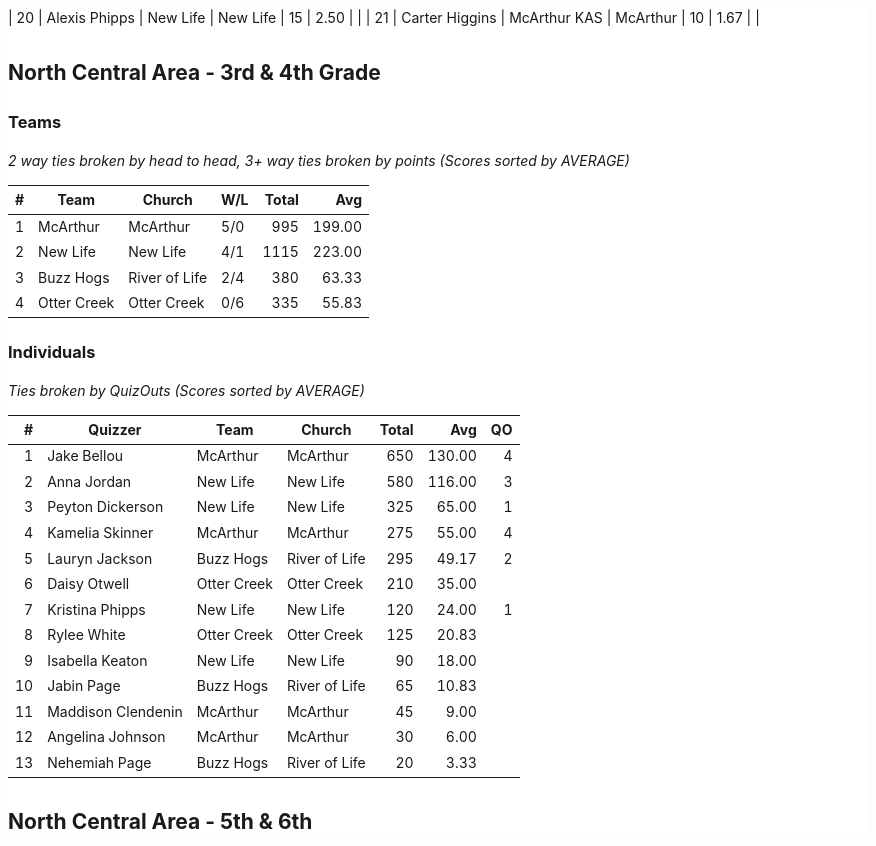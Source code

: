 |   20 | Alexis Phipps     | New Life       | New Life     |    15 |   2.50 |      |
|   21 | Carter Higgins    | McArthur KAS   | McArthur     |    10 |   1.67 |      |


## North Central Area - 3rd & 4th Grade

### Teams

*2 way ties broken by head to head, 3+ way ties broken by points (Scores sorted by AVERAGE)*

|    # | Team        | Church        | W/L | Total |    Avg |
| ---: | ----------- | ------------- | --- | ----: | -----: |
|    1 | McArthur    | McArthur      | 5/0 |   995 | 199.00 |
|    2 | New Life    | New Life      | 4/1 |  1115 | 223.00 |
|    3 | Buzz Hogs   | River of Life | 2/4 |   380 |  63.33 |
|    4 | Otter Creek | Otter Creek   | 0/6 |   335 |  55.83 |

### Individuals

*Ties broken by QuizOuts (Scores sorted by AVERAGE)*

|    # | Quizzer            | Team        | Church        | Total |    Avg |   QO |
| ---: | ------------------ | ----------- | ------------- | ----: | -----: | ---: |
|    1 | Jake Bellou        | McArthur    | McArthur      |   650 | 130.00 |    4 |
|    2 | Anna Jordan        | New Life    | New Life      |   580 | 116.00 |    3 |
|    3 | Peyton Dickerson   | New Life    | New Life      |   325 |  65.00 |    1 |
|    4 | Kamelia Skinner    | McArthur    | McArthur      |   275 |  55.00 |    4 |
|    5 | Lauryn Jackson     | Buzz Hogs   | River of Life |   295 |  49.17 |    2 |
|    6 | Daisy Otwell       | Otter Creek | Otter Creek   |   210 |  35.00 |      |
|    7 | Kristina Phipps    | New Life    | New Life      |   120 |  24.00 |    1 |
|    8 | Rylee White        | Otter Creek | Otter Creek   |   125 |  20.83 |      |
|    9 | Isabella Keaton    | New Life    | New Life      |    90 |  18.00 |      |
|   10 | Jabin Page         | Buzz Hogs   | River of Life |    65 |  10.83 |      |
|   11 | Maddison Clendenin | McArthur    | McArthur      |    45 |   9.00 |      |
|   12 | Angelina Johnson   | McArthur    | McArthur      |    30 |   6.00 |      |
|   13 | Nehemiah Page      | Buzz Hogs   | River of Life |    20 |   3.33 |      |


## North Central Area - 5th & 6th
